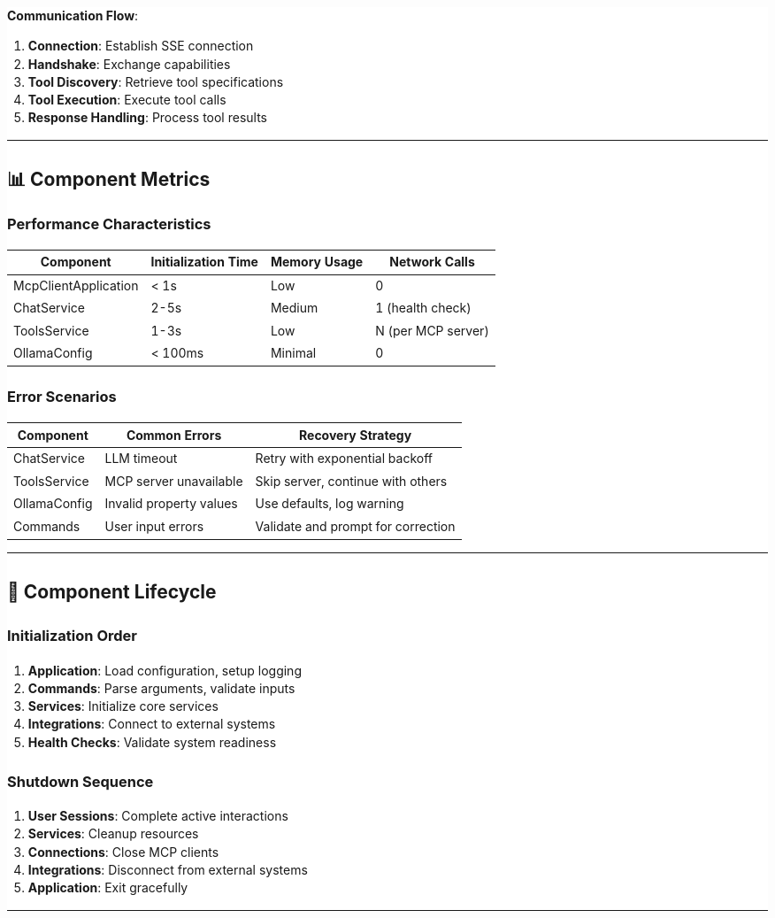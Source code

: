 **Communication Flow**:
1. **Connection**: Establish SSE connection
2. **Handshake**: Exchange capabilities
3. **Tool Discovery**: Retrieve tool specifications
4. **Tool Execution**: Execute tool calls
5. **Response Handling**: Process tool results

---

## 📊 Component Metrics

### **Performance Characteristics**

| Component | Initialization Time | Memory Usage | Network Calls |
|-----------|-------------------|--------------|---------------|
| McpClientApplication | < 1s | Low | 0 |
| ChatService | 2-5s | Medium | 1 (health check) |
| ToolsService | 1-3s | Low | N (per MCP server) |
| OllamaConfig | < 100ms | Minimal | 0 |

### **Error Scenarios**

| Component | Common Errors | Recovery Strategy |
|-----------|---------------|------------------|
| ChatService | LLM timeout | Retry with exponential backoff |
| ToolsService | MCP server unavailable | Skip server, continue with others |
| OllamaConfig | Invalid property values | Use defaults, log warning |
| Commands | User input errors | Validate and prompt for correction |

---

## 🔄 Component Lifecycle

### **Initialization Order**
1. **Application**: Load configuration, setup logging
2. **Commands**: Parse arguments, validate inputs
3. **Services**: Initialize core services
4. **Integrations**: Connect to external systems
5. **Health Checks**: Validate system readiness

### **Shutdown Sequence**
1. **User Sessions**: Complete active interactions
2. **Services**: Cleanup resources
3. **Connections**: Close MCP clients
4. **Integrations**: Disconnect from external systems
5. **Application**: Exit gracefully

---